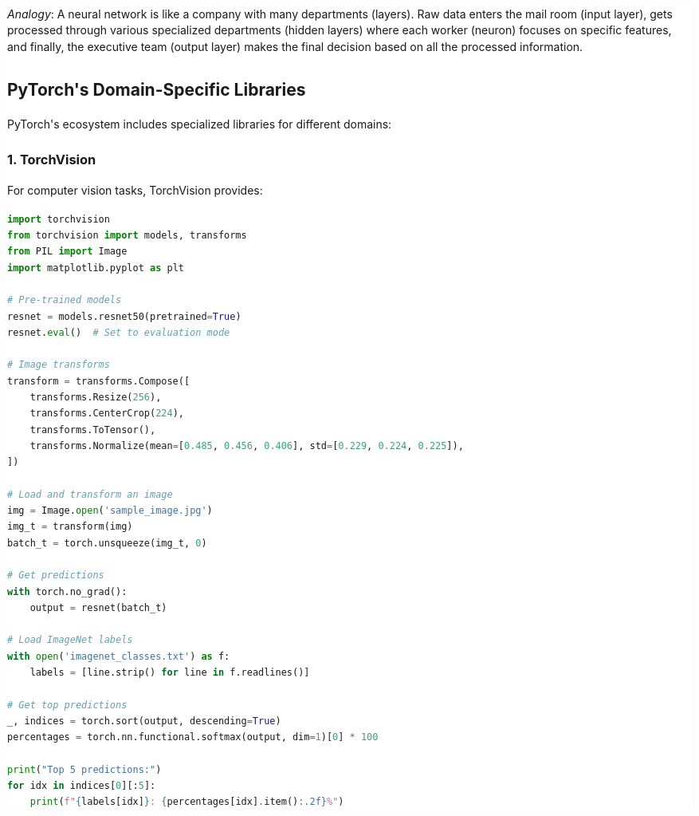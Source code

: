 _Analogy_: A neural network is like a company with many departments (layers). Raw data enters the mail room (input layer), gets processed through various specialized departments (hidden layers) where each worker (neuron) focuses on specific features, and finally, the executive team (output layer) makes the final decision based on all the processed information.

## PyTorch's Domain-Specific Libraries

PyTorch's ecosystem includes specialized libraries for different domains:

### 1. TorchVision

For computer vision tasks, TorchVision provides:

```python
import torchvision
from torchvision import models, transforms
from PIL import Image
import matplotlib.pyplot as plt

# Pre-trained models
resnet = models.resnet50(pretrained=True)
resnet.eval()  # Set to evaluation mode

# Image transforms
transform = transforms.Compose([
    transforms.Resize(256),
    transforms.CenterCrop(224),
    transforms.ToTensor(),
    transforms.Normalize(mean=[0.485, 0.456, 0.406], std=[0.229, 0.224, 0.225]),
])

# Load and transform an image
img = Image.open('sample_image.jpg')
img_t = transform(img)
batch_t = torch.unsqueeze(img_t, 0)

# Get predictions
with torch.no_grad():
    output = resnet(batch_t)

# Load ImageNet labels
with open('imagenet_classes.txt') as f:
    labels = [line.strip() for line in f.readlines()]

# Get top predictions
_, indices = torch.sort(output, descending=True)
percentages = torch.nn.functional.softmax(output, dim=1)[0] * 100

print("Top 5 predictions:")
for idx in indices[0][:5]:
    print(f"{labels[idx]}: {percentages[idx].item():.2f}%")
```
